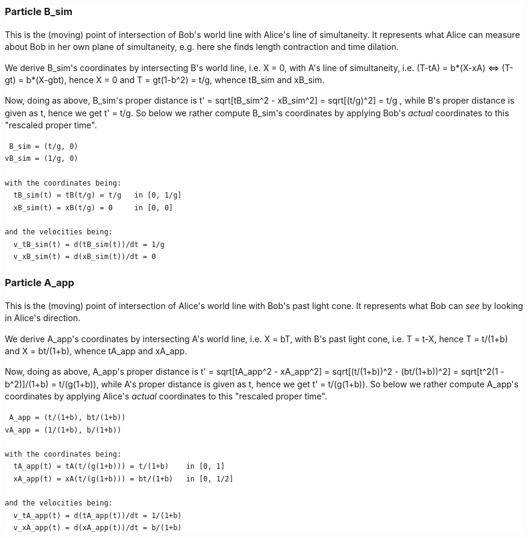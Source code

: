 ### Particle B_sim

This is the (moving) point of intersection of Bob's world line with Alice's line
of simultaneity.  It represents what Alice can measure about Bob in her own
plane of simultaneity, e.g. here she finds length contraction and time dilation.

We derive B_sim's coordinates by intersecting B's world line, i.e. X = 0, with
A's line of simultaneity, i.e. (T-tA) = b\*(X-xA) <=> (T-gt) = b\*(X-gbt), hence
X = 0 and T = gt(1-b^2) = t/g, whence tB_sim and xB_sim.

Now, doing as above, B_sim's proper distance is t' = sqrt\[tB_sim^2 - xB_sim^2\]
= sqrt\[(t/g)^2\] = t/g , while B's proper distance is given as t, hence we get
t' = t/g.  So below we rather compute B_sim's coordinates by applying Bob's
*actual* coordinates to this "rescaled proper time".

```
 B_sim = (t/g, 0)
vB_sim = (1/g, 0)

with the coordinates being:
  tB_sim(t) = tB(t/g) = t/g   in [0, 1/g]
  xB_sim(t) = xB(t/g) = 0     in [0, 0]

and the velocities being:
  v_tB_sim(t) = d(tB_sim(t))/dt = 1/g
  v_xB_sim(t) = d(xB_sim(t))/dt = 0
```

### Particle A_app

This is the (moving) point of intersection of Alice's world line with Bob's past
light cone.  It represents what Bob can *see* by looking in Alice's direction.

We derive A_app's coordinates by intersecting A's world line, i.e. X = bT,
with B's past light cone, i.e. T = t-X, hence T = t/(1+b) and X = bt/(1+b),
whence tA_app and xA_app.

Now, doing as above, A_app's proper distance is t' = sqrt\[tA_app^2 - xA_app^2\]
= sqrt\[(t/(1+b))^2 - (bt/(1+b))^2\] = sqrt\[t^2(1 - b^2)\]/(1+b) = t/(g(1+b)),
while A's proper distance is given as t, hence we get t' = t/(g(1+b)).  So below
we rather compute A_app's coordinates by applying Alice's *actual* coordinates
to this "rescaled proper time".

```
 A_app = (t/(1+b), bt/(1+b))
vA_app = (1/(1+b), b/(1+b))

with the coordinates being:
  tA_app(t) = tA(t/(g(1+b))) = t/(1+b)    in [0, 1]
  xA_app(t) = xA(t/(g(1+b))) = bt/(1+b)   in [0, 1/2]

and the velocities being:
  v_tA_app(t) = d(tA_app(t))/dt = 1/(1+b)
  v_xA_app(t) = d(xA_app(t))/dt = b/(1+b)
```
